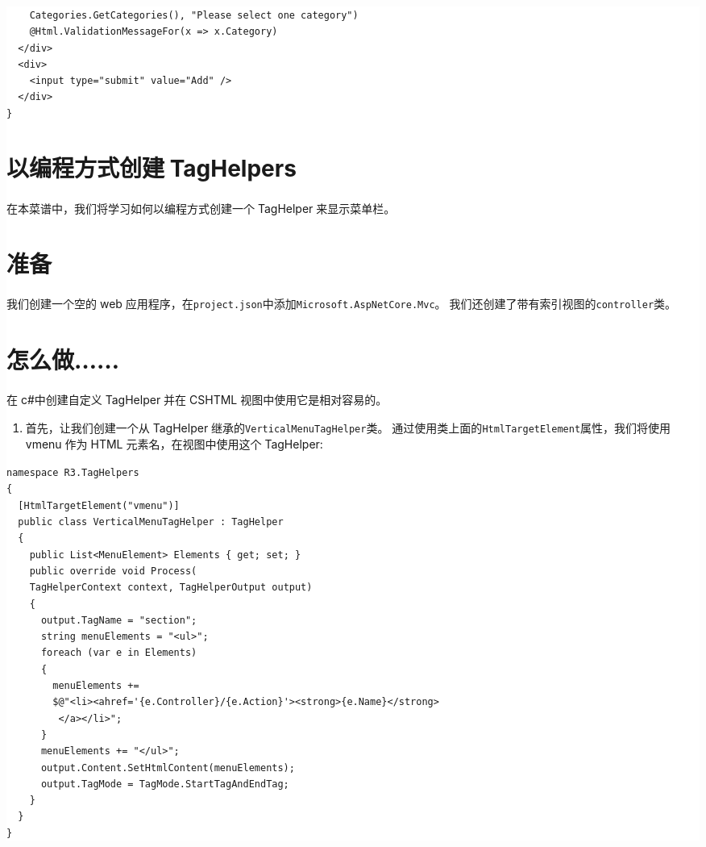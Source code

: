```
    Categories.GetCategories(), "Please select one category") 
    @Html.ValidationMessageFor(x => x.Category) 
  </div> 
  <div> 
    <input type="submit" value="Add" /> 
  </div> 
} 
```

# 以编程方式创建 TagHelpers

在本菜谱中，我们将学习如何以编程方式创建一个 TagHelper 来显示菜单栏。

# 准备

我们创建一个空的 web 应用程序，在`project.json`中添加`Microsoft.AspNetCore.Mvc`。 我们还创建了带有索引视图的`controller`类。

# 怎么做……

在 c#中创建自定义 TagHelper 并在 CSHTML 视图中使用它是相对容易的。

1.  首先，让我们创建一个从 TagHelper 继承的`VerticalMenuTagHelper`类。 通过使用类上面的`HtmlTargetElement`属性，我们将使用 vmenu 作为 HTML 元素名，在视图中使用这个 TagHelper:

```
namespace R3.TagHelpers 
{ 
  [HtmlTargetElement("vmenu")] 
  public class VerticalMenuTagHelper : TagHelper 
  { 
    public List<MenuElement> Elements { get; set; } 
    public override void Process( 
    TagHelperContext context, TagHelperOutput output) 
    { 
      output.TagName = "section"; 
      string menuElements = "<ul>"; 
      foreach (var e in Elements) 
      { 
        menuElements +=  
        $@"<li><ahref='{e.Controller}/{e.Action}'><strong>{e.Name}</strong>
         </a></li>"; 
      } 
      menuElements += "</ul>"; 
      output.Content.SetHtmlContent(menuElements); 
      output.TagMode = TagMode.StartTagAndEndTag; 
    } 
  } 
} 

```
